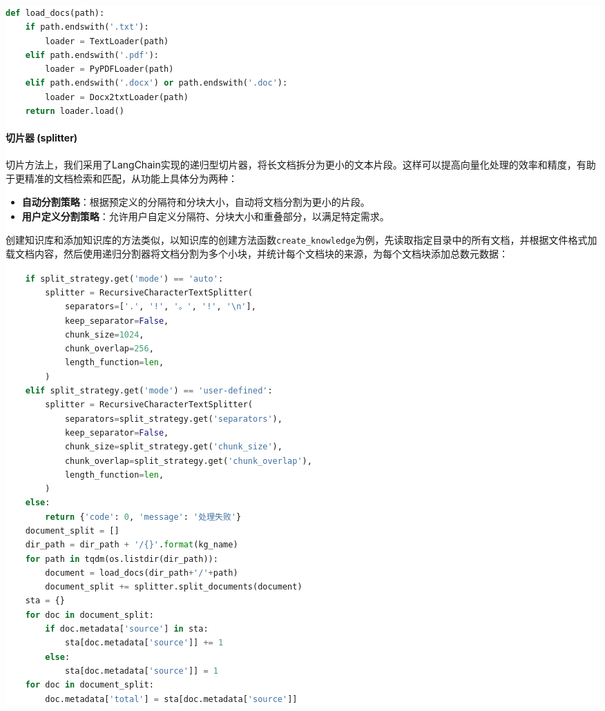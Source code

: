 ```python
def load_docs(path):
    if path.endswith('.txt'):
        loader = TextLoader(path)
    elif path.endswith('.pdf'):
        loader = PyPDFLoader(path)
    elif path.endswith('.docx') or path.endswith('.doc'):
        loader = Docx2txtLoader(path)
    return loader.load()
```

#### 切片器 (splitter)

切片方法上，我们采用了LangChain实现的递归型切片器，将长文档拆分为更小的文本片段。这样可以提高向量化处理的效率和精度，有助于更精准的文档检索和匹配，从功能上具体分为两种：

- **自动分割策略**：根据预定义的分隔符和分块大小，自动将文档分割为更小的片段。
- **用户定义分割策略**：允许用户自定义分隔符、分块大小和重叠部分，以满足特定需求。

创建知识库和添加知识库的方法类似，以知识库的创建方法函数`create_knowledge`为例，先读取指定目录中的所有文档，并根据文件格式加载文档内容，然后使用递归分割器将文档分割为多个小块，并统计每个文档块的来源，为每个文档块添加总数元数据：

```python
    if split_strategy.get('mode') == 'auto':
        splitter = RecursiveCharacterTextSplitter(
            separators=['.', '!', '。', '!', '\n'],
            keep_separator=False,
            chunk_size=1024,
            chunk_overlap=256,
            length_function=len,
        )
    elif split_strategy.get('mode') == 'user-defined':
        splitter = RecursiveCharacterTextSplitter(
            separators=split_strategy.get('separators'),
            keep_separator=False,
            chunk_size=split_strategy.get('chunk_size'),
            chunk_overlap=split_strategy.get('chunk_overlap'),
            length_function=len,
        )
    else:
        return {'code': 0, 'message': '处理失败'}
    document_split = []
    dir_path = dir_path + '/{}'.format(kg_name)
    for path in tqdm(os.listdir(dir_path)):
        document = load_docs(dir_path+'/'+path)
        document_split += splitter.split_documents(document)
    sta = {}
    for doc in document_split:
        if doc.metadata['source'] in sta:
            sta[doc.metadata['source']] += 1
        else:
            sta[doc.metadata['source']] = 1
    for doc in document_split:
        doc.metadata['total'] = sta[doc.metadata['source']]
```


[^1]: Yunfan Gao, Yun Xiong, Xinyu Gao, Kangxiang Jia, Jinliu Pan, Yuxi Bi, Yi Dai, Jiawei Sun, Qianyu Guo, Meng Wang, Haofen Wang. Retrieval-Augmented Generation for Large Language Models: A Survey. arXiv:2312.10997, November 2023.
[^2]: Patrick Lewis, Ethan Perez, Aleksandra Piktus, Fabio Petroni, Vladimir Karpukhin, Naman Goyal, Heinrich Küttler, Mike Lewis, Wen-tau Yih, Tim Rocktäschel, Sebastian Riedel, Douwe Kiela. Retrieval-Augmented Generation for Knowledge-Intensive NLP Tasks. NeurIPS 2020, December 2020.
[^3]: Huiqiang Jiang, Qianhui Wu, Xufang Luo, Dongsheng Li, Chin-Yew Lin, Yuqing Yang, Lili Qiu. LongLLMLingua: Accelerating and Enhancing LLMs in Long Context Scenarios via Prompt Compression. ACL 2024, October 2023.
[^4]: OpenAI. Gpt-4 technical report. arXiv:2303.08774, March 2023.
[^5]: Baichuan Inc. Baichuan 2: Open Large-scale Language Models. arXiv:2309.10305, September 2023.
[^6]: DeepSeek-AI. DeepSeek-V2: A Strong, Economical, and Efficient Mixture-of-Experts Language Model. arXiv:2405.04434, May 2024.
[^7]: Jianlv Chen, Shitao Xiao, Peitian Zhang, Kun Luo, Defu Lian, Zheng Liu. BGE M3-Embedding: Multi-Lingual, Multi-Functionality, Multi-Granularity Text Embeddings Through Self-Knowledge Distillation. arXiv:2402.03216, February 2024.
[^8]: Stephen E. Robertson, Steve Walker, Susan Jones, Micheline Hancock-Beaulieu, Mike Gatford. Okapi at TREC-3. TREC-3 1994, November 1994.
[^9]: Nelson F. Liu, Kevin Lin, John Hewitt, Ashwin Paranjape, Michele Bevilacqua, Fabio Petroni, Percy Liang. Lost in the Middle: How Language Models Use Long Contexts. arXiv:2307.03172, July 2023.
[^10]: Tianyi Zhang, Varsha Kishore, Felix Wu, Kilian Q. Weinberger, Yoav Artzi. BERTScore: Evaluating Text Generation with BERT. ICLR 2020, April 2019.
[^11]: Kishore Papineni, Salim Roukos, Todd Ward, and Wei-Jing Zhu. BLEU: a Method for Automatic Evaluation of Machine Translation. ACL 2002, July 2002.
[^12]: Chin-Yew Lin. 2004. ROUGE: A Package for Automatic Evaluation of Summaries. In Text Summarization Branches Out, pages 74–81, Barcelona, Spain. Association for Computational Linguistics.
[^13]: Jinze Bai and Shuai Bai and Yunfei Chu and Zeyu Cui and Kai Dang and Xiaodong Deng and Yang Fan and Wenbin Ge and Yu Han and Fei Huang and Binyuan Hui and Luo Ji and Mei Li and Junyang Lin and Runji Lin and Dayiheng Liu and Gao Liu and Chengqiang Lu and Keming Lu and Jianxin Ma and Rui Men and Xingzhang Ren and Xuancheng Ren and Chuanqi Tan and Sinan Tan and Jianhong Tu and Peng Wang and Shijie Wang and Wei Wang and Shengguang Wu and Benfeng Xu and Jin Xu and An Yang and Hao Yang and Jian Yang and Shusheng Yang and Yang Yao and Bowen Yu and Hongyi Yuan and Zheng Yuan and Jianwei Zhang and Xingxuan Zhang and Yichang Zhang and Zhenru Zhang and Chang Zhou and Jingren Zhou and Xiaohuan Zhou and Tianhang Zhu. Qwen Technical Report. arXiv:2309.16609, September 2023.
[^14]: Du, Zhengxiao and Qian, Yujie and Liu, Xiao and Ding, Ming and Qiu, Jiezhong and Yang, Zhilin and Tang, Jie. GLM: General Language Model Pretraining with Autoregressive Blank Infilling. Proceedings of the 60th Annual Meeting of the Association for Computational Linguistics (Volume 1: Long Papers), 2022.
[^15]: Wenliang Dai and Junnan Li and Dongxu Li and Anthony Meng Huat Tiong and Junqi Zhao and Weisheng Wang and Boyang Li and Pascale Fung and Steven Hoi. Siren's Song in the AI Ocean: A Survey on Hallucination in Large Language Models. arXiv:2309.01219, September 2023.